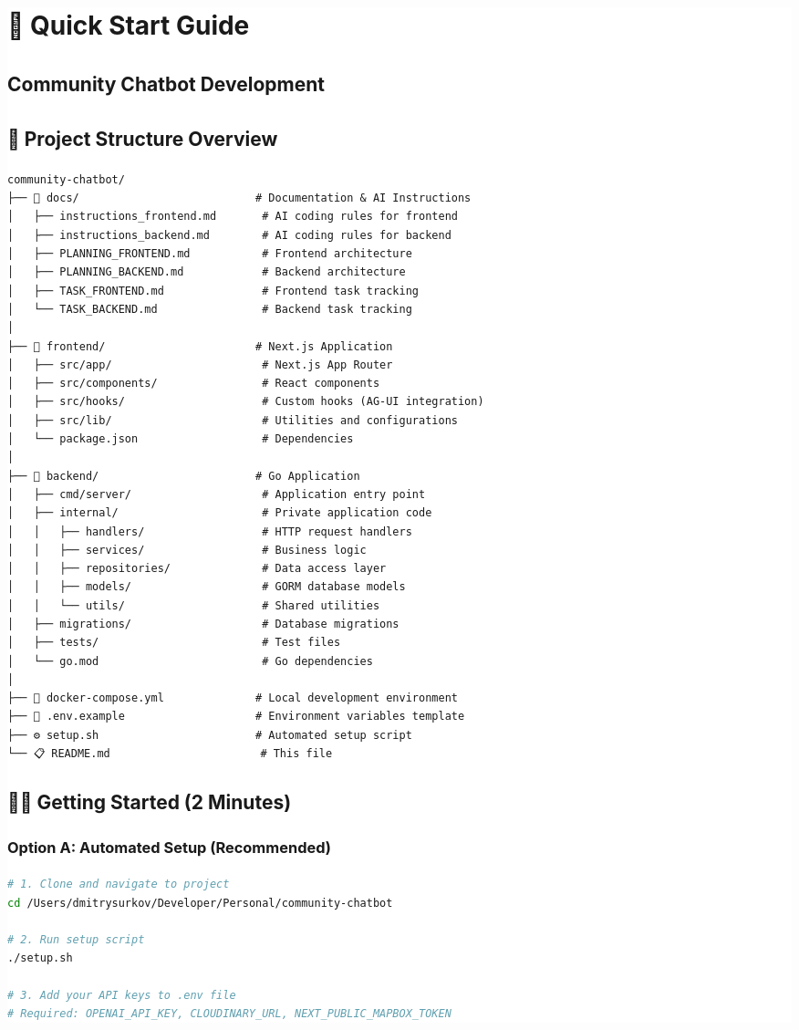 # 🚀 Quick Start Guide
## Community Chatbot Development

## 📁 Project Structure Overview

```
community-chatbot/
├── 📖 docs/                           # Documentation & AI Instructions
│   ├── instructions_frontend.md       # AI coding rules for frontend
│   ├── instructions_backend.md        # AI coding rules for backend  
│   ├── PLANNING_FRONTEND.md           # Frontend architecture
│   ├── PLANNING_BACKEND.md            # Backend architecture
│   ├── TASK_FRONTEND.md               # Frontend task tracking
│   └── TASK_BACKEND.md                # Backend task tracking
│
├── 🎨 frontend/                       # Next.js Application
│   ├── src/app/                       # Next.js App Router
│   ├── src/components/                # React components
│   ├── src/hooks/                     # Custom hooks (AG-UI integration)
│   ├── src/lib/                       # Utilities and configurations
│   └── package.json                   # Dependencies
│
├── 🔧 backend/                        # Go Application
│   ├── cmd/server/                    # Application entry point
│   ├── internal/                      # Private application code
│   │   ├── handlers/                  # HTTP request handlers
│   │   ├── services/                  # Business logic
│   │   ├── repositories/              # Data access layer
│   │   ├── models/                    # GORM database models
│   │   └── utils/                     # Shared utilities
│   ├── migrations/                    # Database migrations
│   ├── tests/                         # Test files
│   └── go.mod                         # Go dependencies
│
├── 🐳 docker-compose.yml              # Local development environment
├── 🔐 .env.example                    # Environment variables template
├── ⚙️ setup.sh                        # Automated setup script
└── 📋 README.md                       # This file
```

## 🏃‍♂️ Getting Started (2 Minutes)

### Option A: Automated Setup (Recommended)
```bash
# 1. Clone and navigate to project
cd /Users/dmitrysurkov/Developer/Personal/community-chatbot

# 2. Run setup script
./setup.sh

# 3. Add your API keys to .env file
# Required: OPENAI_API_KEY, CLOUDINARY_URL, NEXT_PUBLIC_MAPBOX_TOKEN
```
